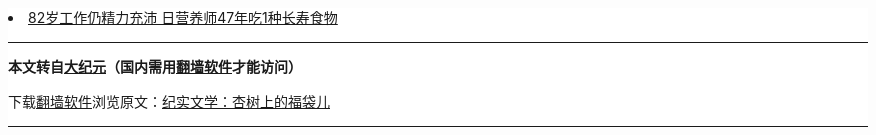 <li><a href="https://github.com/19920513/djy/blob/master/gb/24/5/25/n14257434.md#1">82岁工作仍精力充沛 日营养师47年吃1种长寿食物</a></li>
<hr>
<strong>本文转自<a href="https://www.epochtimes.com">大纪元</a>（国内需用<a href="https://github.com/19920513/www/blob/master/README.md#8">翻墙软件</a>才能访问）</strong><p>下载<a href="https://github.com/19920513/www/blob/master/README.md#8">翻墙软件</a>浏览原文：<a href="https://www.epochtimes.com/gb/24/5/28/n14259196.htm">纪实文学：杏树上的福袋儿</a></p><hr>